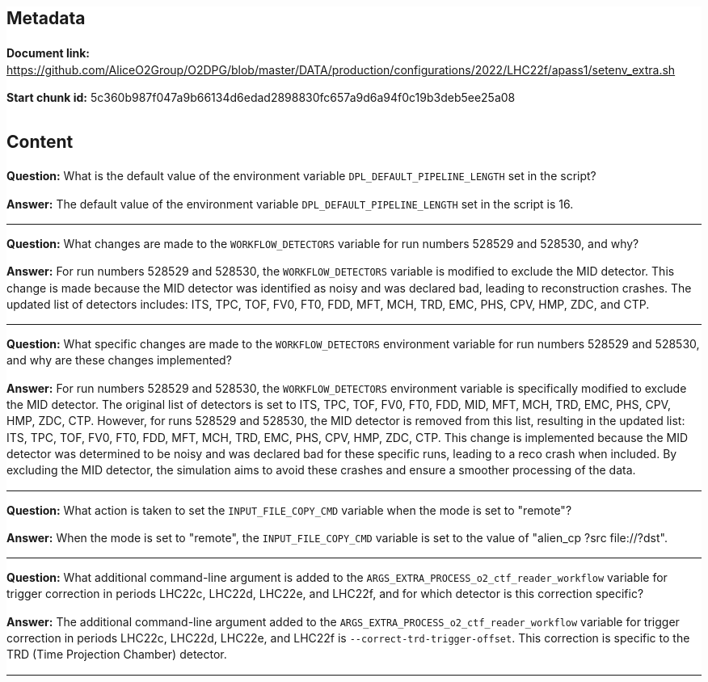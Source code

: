 ## Metadata

**Document link:** https://github.com/AliceO2Group/O2DPG/blob/master/DATA/production/configurations/2022/LHC22f/apass1/setenv_extra.sh

**Start chunk id:** 5c360b987f047a9b66134d6edad2898830fc657a9d6a94f0c19b3deb5ee25a08

## Content

**Question:** What is the default value of the environment variable `DPL_DEFAULT_PIPELINE_LENGTH` set in the script?

**Answer:** The default value of the environment variable `DPL_DEFAULT_PIPELINE_LENGTH` set in the script is 16.

---

**Question:** What changes are made to the `WORKFLOW_DETECTORS` variable for run numbers 528529 and 528530, and why?

**Answer:** For run numbers 528529 and 528530, the `WORKFLOW_DETECTORS` variable is modified to exclude the MID detector. This change is made because the MID detector was identified as noisy and was declared bad, leading to reconstruction crashes. The updated list of detectors includes: ITS, TPC, TOF, FV0, FT0, FDD, MFT, MCH, TRD, EMC, PHS, CPV, HMP, ZDC, and CTP.

---

**Question:** What specific changes are made to the `WORKFLOW_DETECTORS` environment variable for run numbers 528529 and 528530, and why are these changes implemented?

**Answer:** For run numbers 528529 and 528530, the `WORKFLOW_DETECTORS` environment variable is specifically modified to exclude the MID detector. The original list of detectors is set to ITS, TPC, TOF, FV0, FT0, FDD, MID, MFT, MCH, TRD, EMC, PHS, CPV, HMP, ZDC, CTP. However, for runs 528529 and 528530, the MID detector is removed from this list, resulting in the updated list: ITS, TPC, TOF, FV0, FT0, FDD, MFT, MCH, TRD, EMC, PHS, CPV, HMP, ZDC, CTP. This change is implemented because the MID detector was determined to be noisy and was declared bad for these specific runs, leading to a reco crash when included. By excluding the MID detector, the simulation aims to avoid these crashes and ensure a smoother processing of the data.

---

**Question:** What action is taken to set the `INPUT_FILE_COPY_CMD` variable when the mode is set to "remote"?

**Answer:** When the mode is set to "remote", the `INPUT_FILE_COPY_CMD` variable is set to the value of "alien_cp ?src file://?dst".

---

**Question:** What additional command-line argument is added to the `ARGS_EXTRA_PROCESS_o2_ctf_reader_workflow` variable for trigger correction in periods LHC22c, LHC22d, LHC22e, and LHC22f, and for which detector is this correction specific?

**Answer:** The additional command-line argument added to the `ARGS_EXTRA_PROCESS_o2_ctf_reader_workflow` variable for trigger correction in periods LHC22c, LHC22d, LHC22e, and LHC22f is `--correct-trd-trigger-offset`. This correction is specific to the TRD (Time Projection Chamber) detector.

---